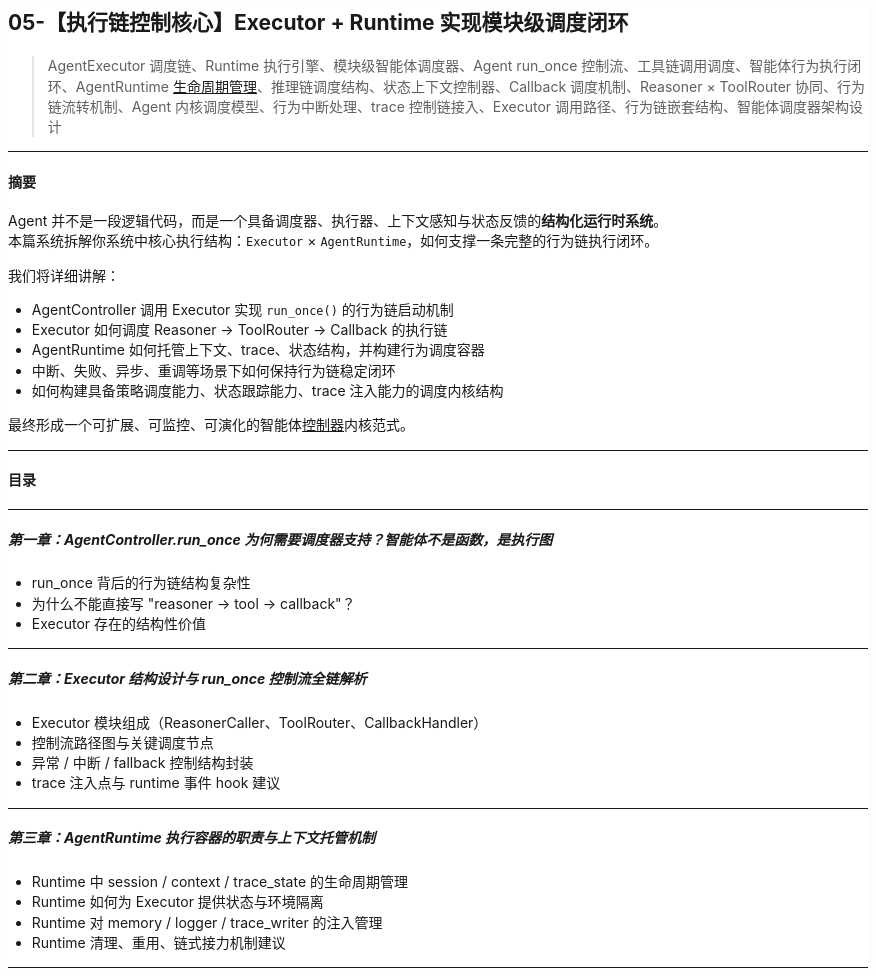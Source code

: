 05-【执行链控制核心】Executor + Runtime 实现模块级调度闭环
-------------------------------------

> AgentExecutor 调度链、Runtime 执行引擎、模块级智能体调度器、Agent run\_once 控制流、工具链调用调度、智能体行为执行闭环、AgentRuntime [生命周期管理](https://so.csdn.net/so/search?q=%E7%94%9F%E5%91%BD%E5%91%A8%E6%9C%9F%E7%AE%A1%E7%90%86&spm=1001.2101.3001.7020)、推理链调度结构、状态上下文控制器、Callback 调度机制、Reasoner × ToolRouter 协同、行为链流转机制、Agent 内核调度模型、行为中断处理、trace 控制链接入、Executor 调用路径、行为链嵌套结构、智能体调度器架构设计

* * *

#### 摘要

Agent 并不是一段逻辑代码，而是一个具备调度器、执行器、上下文感知与状态反馈的**结构化运行时系统**。  
本篇系统拆解你系统中核心执行结构：`Executor` × `AgentRuntime`，如何支撑一条完整的行为链执行闭环。

我们将详细讲解：

*   AgentController 调用 Executor 实现 `run_once()` 的行为链启动机制
*   Executor 如何调度 Reasoner → ToolRouter → Callback 的执行链
*   AgentRuntime 如何托管上下文、trace、状态结构，并构建行为调度容器
*   中断、失败、异步、重调等场景下如何保持行为链稳定闭环
*   如何构建具备策略调度能力、状态跟踪能力、trace 注入能力的调度内核结构

最终形成一个可扩展、可监控、可演化的智能体[控制器](https://so.csdn.net/so/search?q=%E6%8E%A7%E5%88%B6%E5%99%A8&spm=1001.2101.3001.7020)内核范式。

* * *

#### 目录

* * *

##### 第一章：AgentController.run\_once 为何需要调度器支持？智能体不是函数，是执行图

*   run\_once 背后的行为链结构复杂性
*   为什么不能直接写 "reasoner → tool → callback"？
*   Executor 存在的结构性价值

* * *

##### 第二章：Executor 结构设计与 run\_once 控制流全链解析

*   Executor 模块组成（ReasonerCaller、ToolRouter、CallbackHandler）
*   控制流路径图与关键调度节点
*   异常 / 中断 / fallback 控制结构封装
*   trace 注入点与 runtime 事件 hook 建议

* * *

##### 第三章：AgentRuntime 执行容器的职责与上下文托管机制

*   Runtime 中 session / context / trace\_state 的生命周期管理
*   Runtime 如何为 Executor 提供状态与环境隔离
*   Runtime 对 memory / logger / trace\_writer 的注入管理
*   Runtime 清理、重用、链式接力机制建议

* * *
